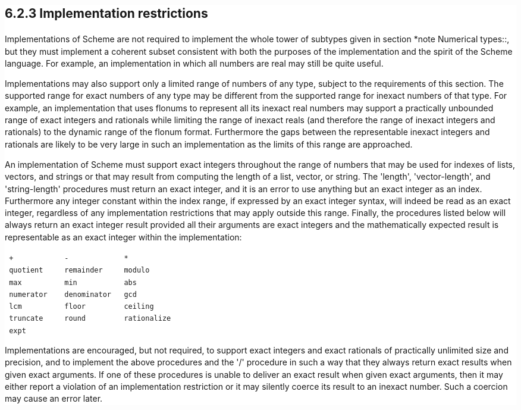6.2.3 Implementation restrictions
---------------------------------

Implementations of Scheme are not required to implement the whole tower
of subtypes given in section *note Numerical types::, but they must
implement a coherent subset consistent with both the purposes of the
implementation and the spirit of the Scheme language.  For example, an
implementation in which all numbers are real may still be quite useful.

Implementations may also support only a limited range of numbers of any
type, subject to the requirements of this section.  The supported range
for exact numbers of any type may be different from the supported range
for inexact numbers of that type.  For example, an implementation that
uses flonums to represent all its inexact real numbers may support a
practically unbounded range of exact integers and rationals while
limiting the range of inexact reals (and therefore the range of inexact
integers and rationals) to the dynamic range of the flonum format.
Furthermore the gaps between the representable inexact integers and
rationals are likely to be very large in such an implementation as the
limits of this range are approached.

An implementation of Scheme must support exact integers throughout the
range of numbers that may be used for indexes of lists, vectors, and
strings or that may result from computing the length of a list, vector,
or string.  The 'length', 'vector-length', and 'string-length'
procedures must return an exact integer, and it is an error to use
anything but an exact integer as an index.  Furthermore any integer
constant within the index range, if expressed by an exact integer
syntax, will indeed be read as an exact integer, regardless of any
implementation restrictions that may apply outside this range.  Finally,
the procedures listed below will always return an exact integer result
provided all their arguments are exact integers and the mathematically
expected result is representable as an exact integer within the
implementation:


     +            -             *
     quotient     remainder     modulo
     max          min           abs
     numerator    denominator   gcd
     lcm          floor         ceiling
     truncate     round         rationalize
     expt


Implementations are encouraged, but not required, to support exact
integers and exact rationals of practically unlimited size and
precision, and to implement the above procedures and the '/' procedure
in such a way that they always return exact results when given exact
arguments.  If one of these procedures is unable to deliver an exact
result when given exact arguments, then it may either report a violation
of an implementation restriction or it may silently coerce its result to
an inexact number.  Such a coercion may cause an error later.
